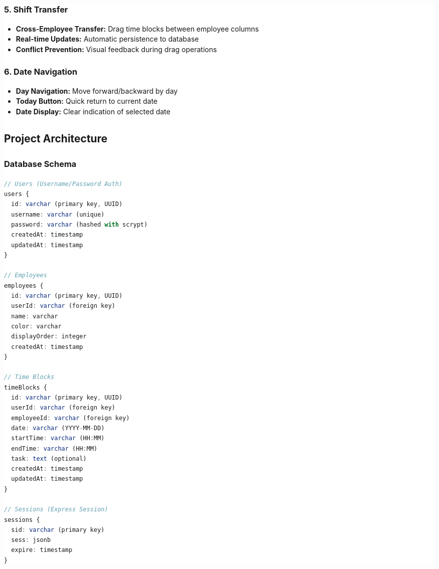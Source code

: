 ### 5. Shift Transfer
- **Cross-Employee Transfer:** Drag time blocks between employee columns
- **Real-time Updates:** Automatic persistence to database
- **Conflict Prevention:** Visual feedback during drag operations

### 6. Date Navigation
- **Day Navigation:** Move forward/backward by day
- **Today Button:** Quick return to current date
- **Date Display:** Clear indication of selected date

## Project Architecture

### Database Schema
```typescript
// Users (Username/Password Auth)
users {
  id: varchar (primary key, UUID)
  username: varchar (unique)
  password: varchar (hashed with scrypt)
  createdAt: timestamp
  updatedAt: timestamp
}

// Employees
employees {
  id: varchar (primary key, UUID)
  userId: varchar (foreign key)
  name: varchar
  color: varchar
  displayOrder: integer
  createdAt: timestamp
}

// Time Blocks
timeBlocks {
  id: varchar (primary key, UUID)
  userId: varchar (foreign key)
  employeeId: varchar (foreign key)
  date: varchar (YYYY-MM-DD)
  startTime: varchar (HH:MM)
  endTime: varchar (HH:MM)
  task: text (optional)
  createdAt: timestamp
  updatedAt: timestamp
}

// Sessions (Express Session)
sessions {
  sid: varchar (primary key)
  sess: jsonb
  expire: timestamp
}
```
